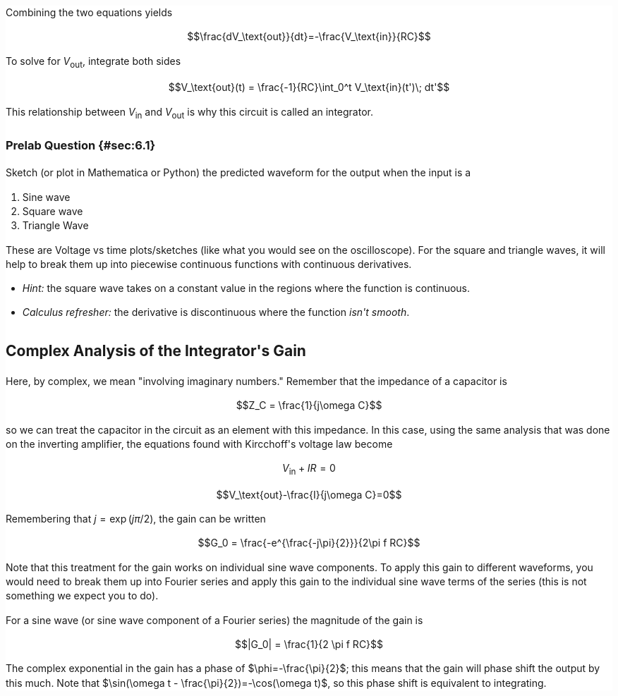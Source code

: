 Combining the two equations yields

$$\frac{dV_\text{out}}{dt}=-\frac{V_\text{in}}{RC}$$

To solve for $V_\text{out}$, integrate both sides

$$V_\text{out}(t) = \frac{-1}{RC}\int_0^t V_\text{in}(t')\; dt'$$

This relationship between $V_\text{in}$ and $V_\text{out}$ is why this circuit is called an integrator.



### Prelab Question {#sec:6.1}

Sketch (or plot in Mathematica or Python) the predicted waveform for the output when the input is a

1.  Sine wave
2.  Square wave
3.  Triangle Wave

These are Voltage vs time plots/sketches (like what you would see on the oscilloscope). For the square and triangle waves, it will help to break them up into piecewise continuous functions with continuous derivatives.

-   *Hint:* the square wave takes on a constant value in the regions where the function is continuous.

-   *Calculus refresher:* the derivative is discontinuous where the function *isn't smooth*.

## Complex Analysis of the Integrator's Gain

Here, by complex, we mean "involving imaginary numbers." Remember that the impedance of a capacitor is

$$Z_C = \frac{1}{j\omega C}$$

so we can treat the capacitor in the circuit as an element with this impedance. In this case, using the same analysis that was done on the inverting amplifier, the equations found with Kircchoff's voltage law become

$$V_\text{in}+IR=0$$

$$V_\text{out}-\frac{I}{j\omega C}=0$$

Remembering that $j=\exp(j\pi/2)$, the gain can be written

$$G_0 = \frac{-e^{\frac{-j\pi}{2}}}{2\pi f RC}$$

Note that this treatment for the gain works on individual sine wave components. To apply this gain to different waveforms, you would need to break them up into Fourier series and apply this gain to the individual sine wave terms of the series (this is not something we expect you to do).

For a sine wave (or sine wave component of a Fourier series) the magnitude of the gain is

$$|G_0| = \frac{1}{2 \pi f RC}$$

The complex exponential in the gain has a phase of $\phi=-\frac{\pi}{2}$; this means that the gain will phase shift the output by this much. Note that $\sin(\omega t - \frac{\pi}{2})=-\cos(\omega t)$, so this phase shift is equivalent to integrating.

